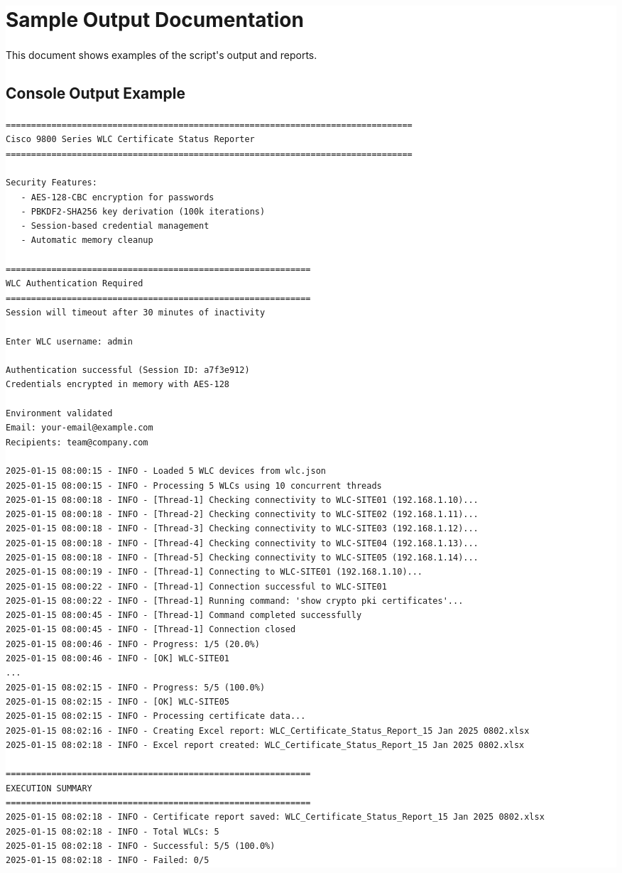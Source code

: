 # Sample Output Documentation

This document shows examples of the script's output and reports.

## Console Output Example

```
================================================================================
Cisco 9800 Series WLC Certificate Status Reporter
================================================================================

Security Features:
   - AES-128-CBC encryption for passwords
   - PBKDF2-SHA256 key derivation (100k iterations)
   - Session-based credential management
   - Automatic memory cleanup

============================================================
WLC Authentication Required
============================================================
Session will timeout after 30 minutes of inactivity

Enter WLC username: admin

Authentication successful (Session ID: a7f3e912)
Credentials encrypted in memory with AES-128

Environment validated
Email: your-email@example.com
Recipients: team@company.com

2025-01-15 08:00:15 - INFO - Loaded 5 WLC devices from wlc.json
2025-01-15 08:00:15 - INFO - Processing 5 WLCs using 10 concurrent threads
2025-01-15 08:00:18 - INFO - [Thread-1] Checking connectivity to WLC-SITE01 (192.168.1.10)...
2025-01-15 08:00:18 - INFO - [Thread-2] Checking connectivity to WLC-SITE02 (192.168.1.11)...
2025-01-15 08:00:18 - INFO - [Thread-3] Checking connectivity to WLC-SITE03 (192.168.1.12)...
2025-01-15 08:00:18 - INFO - [Thread-4] Checking connectivity to WLC-SITE04 (192.168.1.13)...
2025-01-15 08:00:18 - INFO - [Thread-5] Checking connectivity to WLC-SITE05 (192.168.1.14)...
2025-01-15 08:00:19 - INFO - [Thread-1] Connecting to WLC-SITE01 (192.168.1.10)...
2025-01-15 08:00:22 - INFO - [Thread-1] Connection successful to WLC-SITE01
2025-01-15 08:00:22 - INFO - [Thread-1] Running command: 'show crypto pki certificates'...
2025-01-15 08:00:45 - INFO - [Thread-1] Command completed successfully
2025-01-15 08:00:45 - INFO - [Thread-1] Connection closed
2025-01-15 08:00:46 - INFO - Progress: 1/5 (20.0%)
2025-01-15 08:00:46 - INFO - [OK] WLC-SITE01
...
2025-01-15 08:02:15 - INFO - Progress: 5/5 (100.0%)
2025-01-15 08:02:15 - INFO - [OK] WLC-SITE05
2025-01-15 08:02:15 - INFO - Processing certificate data...
2025-01-15 08:02:16 - INFO - Creating Excel report: WLC_Certificate_Status_Report_15 Jan 2025 0802.xlsx
2025-01-15 08:02:18 - INFO - Excel report created: WLC_Certificate_Status_Report_15 Jan 2025 0802.xlsx

============================================================
EXECUTION SUMMARY
============================================================
2025-01-15 08:02:18 - INFO - Certificate report saved: WLC_Certificate_Status_Report_15 Jan 2025 0802.xlsx
2025-01-15 08:02:18 - INFO - Total WLCs: 5
2025-01-15 08:02:18 - INFO - Successful: 5/5 (100.0%)
2025-01-15 08:02:18 - INFO - Failed: 0/5
```